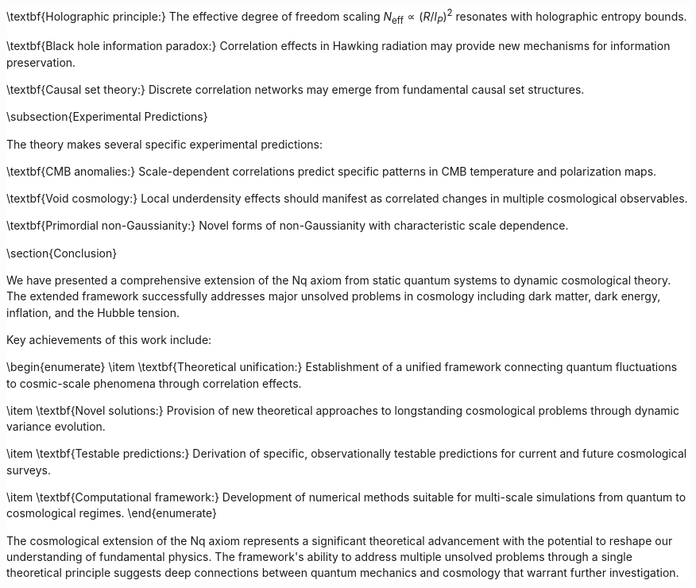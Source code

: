 \textbf{Holographic principle:} The effective degree of freedom 
scaling $N_{\text{eff}} \propto (R/l_P)^2$ resonates with 
holographic entropy bounds.

\textbf{Black hole information paradox:} Correlation effects 
in Hawking radiation may provide new mechanisms for 
information preservation.

\textbf{Causal set theory:} Discrete correlation networks 
may emerge from fundamental causal set structures.

\subsection{Experimental Predictions}

The theory makes several specific experimental predictions:

\textbf{CMB anomalies:} Scale-dependent correlations predict 
specific patterns in CMB temperature and polarization maps.

\textbf{Void cosmology:} Local underdensity effects should 
manifest as correlated changes in multiple cosmological 
observables.

\textbf{Primordial non-Gaussianity:} Novel forms of 
non-Gaussianity with characteristic scale dependence.

\section{Conclusion}

We have presented a comprehensive extension of the Nq axiom from 
static quantum systems to dynamic cosmological theory. The extended 
framework successfully addresses major unsolved problems in cosmology 
including dark matter, dark energy, inflation, and the Hubble tension.

Key achievements of this work include:

\begin{enumerate}
\item \textbf{Theoretical unification:} Establishment of a unified 
framework connecting quantum fluctuations to cosmic-scale phenomena 
through correlation effects.

\item \textbf{Novel solutions:} Provision of new theoretical 
approaches to longstanding cosmological problems through 
dynamic variance evolution.

\item \textbf{Testable predictions:} Derivation of specific, 
observationally testable predictions for current and future 
cosmological surveys.

\item \textbf{Computational framework:} Development of numerical 
methods suitable for multi-scale simulations from quantum to 
cosmological regimes.
\end{enumerate}

The cosmological extension of the Nq axiom represents a significant 
theoretical advancement with the potential to reshape our understanding 
of fundamental physics. The framework's ability to address multiple 
unsolved problems through a single theoretical principle suggests 
deep connections between quantum mechanics and cosmology that 
warrant further investigation.
